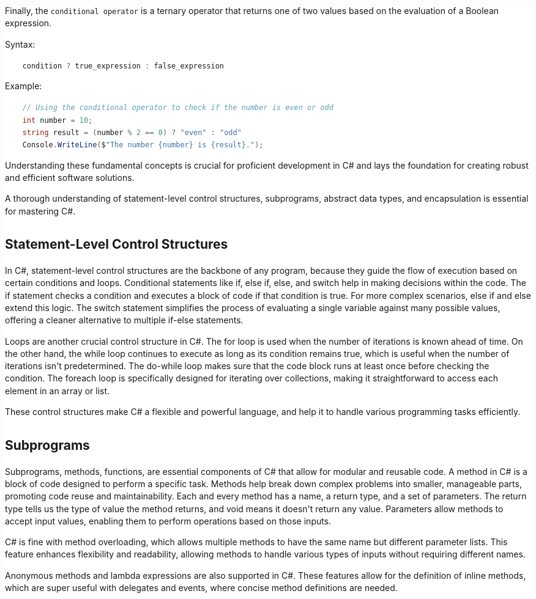Finally, the `conditional operator` is a ternary operator that returns one of two values based on the evaluation of a Boolean expression.

Syntax:

```c#
    condition ? true_expression : false_expression
```

Example:
```c#
    // Using the conditional operator to check if the number is even or odd
    int number = 10;
    string result = (number % 2 == 0) ? "even" : "odd"
    Console.WriteLine($"The number {number} is {result}.");
```

Understanding these fundamental concepts is crucial for proficient  development in C# and lays the foundation for creating robust and efficient software solutions.

A thorough understanding of statement-level control structures, subprograms, abstract data types, and encapsulation is essential for mastering C#.

## Statement-Level Control Structures
In C#, statement-level control structures are the backbone of any program, because they guide the flow of execution based on certain conditions and loops. Conditional statements like if, else if, else, and switch help in making decisions within the code. The if statement checks a condition and executes a block of code if that condition is true. For more complex scenarios, else if and else extend this logic. The switch statement simplifies the process of evaluating a single variable against many possible values, offering a cleaner alternative to multiple if-else statements.

Loops are another crucial control structure in C#. The for loop is used when the number of iterations is known ahead of time. On the other hand, the while loop continues to execute as long as its condition remains true, which is useful when the number of iterations isn't predetermined. The do-while loop makes sure that the code block runs at least once before checking the condition. The foreach loop is specifically designed for iterating over collections, making it straightforward to access each element in an array or list.

These control structures make C# a flexible and powerful language, and help it to handle various programming tasks efficiently.

## Subprograms
Subprograms, methods, functions, are essential components of C# that allow for modular and reusable code. A method in C# is a block of code designed to perform a specific task. Methods help break down complex problems into smaller, manageable parts, promoting code reuse and maintainability. Each and every method has a name, a return type, and a set of parameters. The return type tells us the type of value the method returns, and void means it doesn't return any value. Parameters allow methods to accept input values, enabling them to perform operations based on those inputs.

C# is fine with method overloading, which allows multiple methods to have the same name but different parameter lists. This feature enhances flexibility and readability, allowing methods to handle various types of inputs without requiring different names.

Anonymous methods and lambda expressions are also supported in C#. These features allow for the definition of inline methods, which are super useful with delegates and events, where concise method definitions are needed.
